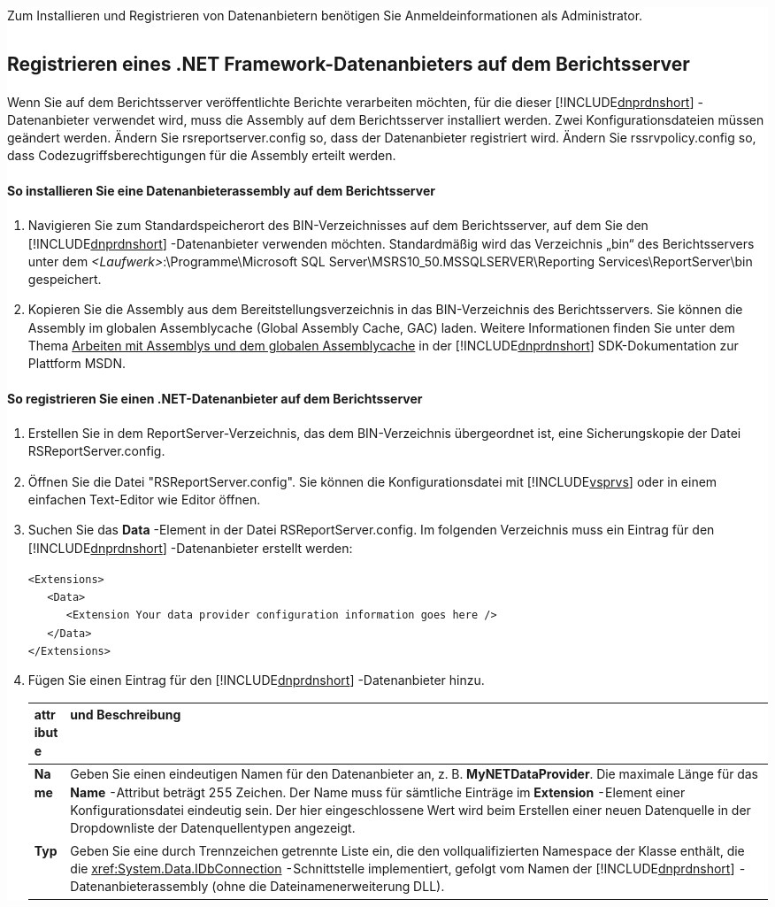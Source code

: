  Zum Installieren und Registrieren von Datenanbietern benötigen Sie Anmeldeinformationen als Administrator.  
  
## <a name="registering-a-net-framework-data-provider-on-the-report-server"></a>Registrieren eines .NET Framework-Datenanbieters auf dem Berichtsserver  
 Wenn Sie auf dem Berichtsserver veröffentlichte Berichte verarbeiten möchten, für die dieser [!INCLUDE[dnprdnshort](../../includes/dnprdnshort-md.md)] -Datenanbieter verwendet wird, muss die Assembly auf dem Berichtsserver installiert werden. Zwei Konfigurationsdateien müssen geändert werden. Ändern Sie rsreportserver.config so, dass der Datenanbieter registriert wird. Ändern Sie rssrvpolicy.config so, dass Codezugriffsberechtigungen für die Assembly erteilt werden.  
  
#### <a name="to-install-a-data-provider-assembly-on-the-report-server"></a>So installieren Sie eine Datenanbieterassembly auf dem Berichtsserver  
  
1.  Navigieren Sie zum Standardspeicherort des BIN-Verzeichnisses auf dem Berichtsserver, auf dem Sie den [!INCLUDE[dnprdnshort](../../includes/dnprdnshort-md.md)] -Datenanbieter verwenden möchten. Standardmäßig wird das Verzeichnis „bin“ des Berichtsservers unter dem *\<Laufwerk>*:\Programme\Microsoft SQL Server\MSRS10_50.MSSQLSERVER\Reporting Services\ReportServer\bin gespeichert.  
  
2.  Kopieren Sie die Assembly aus dem Bereitstellungsverzeichnis in das BIN-Verzeichnis des Berichtsservers. Sie können die Assembly im globalen Assemblycache (Global Assembly Cache, GAC) laden. Weitere Informationen finden Sie unter dem Thema [Arbeiten mit Assemblys und dem globalen Assemblycache](http://go.microsoft.com/fwlink/?linkid=63912) in der [!INCLUDE[dnprdnshort](../../includes/dnprdnshort-md.md)] SDK-Dokumentation zur Plattform MSDN.  
  
#### <a name="to-register-a-net-data-provider-on-the-report-server"></a>So registrieren Sie einen .NET-Datenanbieter auf dem Berichtsserver  
  
1.  Erstellen Sie in dem ReportServer-Verzeichnis, das dem BIN-Verzeichnis übergeordnet ist, eine Sicherungskopie der Datei RSReportServer.config.  
  
2.  Öffnen Sie die Datei "RSReportServer.config". Sie können die Konfigurationsdatei mit [!INCLUDE[vsprvs](../../includes/vsprvs-md.md)] oder in einem einfachen Text-Editor wie Editor öffnen.  
  
3.  Suchen Sie das **Data** -Element in der Datei RSReportServer.config. Im folgenden Verzeichnis muss ein Eintrag für den [!INCLUDE[dnprdnshort](../../includes/dnprdnshort-md.md)] -Datenanbieter erstellt werden:  
  
    ```  
    <Extensions>  
       <Data>  
          <Extension Your data provider configuration information goes here />  
       </Data>  
    </Extensions>  
    ```  
  
4.  Fügen Sie einen Eintrag für den [!INCLUDE[dnprdnshort](../../includes/dnprdnshort-md.md)] -Datenanbieter hinzu.  
  
    |attribute|und Beschreibung|  
    |---------------|-----------------|  
    |**Name**|Geben Sie einen eindeutigen Namen für den Datenanbieter an, z. B. **MyNETDataProvider**. Die maximale Länge für das **Name** -Attribut beträgt 255 Zeichen. Der Name muss für sämtliche Einträge im **Extension** -Element einer Konfigurationsdatei eindeutig sein. Der hier eingeschlossene Wert wird beim Erstellen einer neuen Datenquelle in der Dropdownliste der Datenquellentypen angezeigt.|  
    |**Typ**|Geben Sie eine durch Trennzeichen getrennte Liste ein, die den vollqualifizierten Namespace der Klasse enthält, die die <xref:System.Data.IDbConnection> -Schnittstelle implementiert, gefolgt vom Namen der [!INCLUDE[dnprdnshort](../../includes/dnprdnshort-md.md)] -Datenanbieterassembly (ohne die Dateinamenerweiterung DLL).|  
  